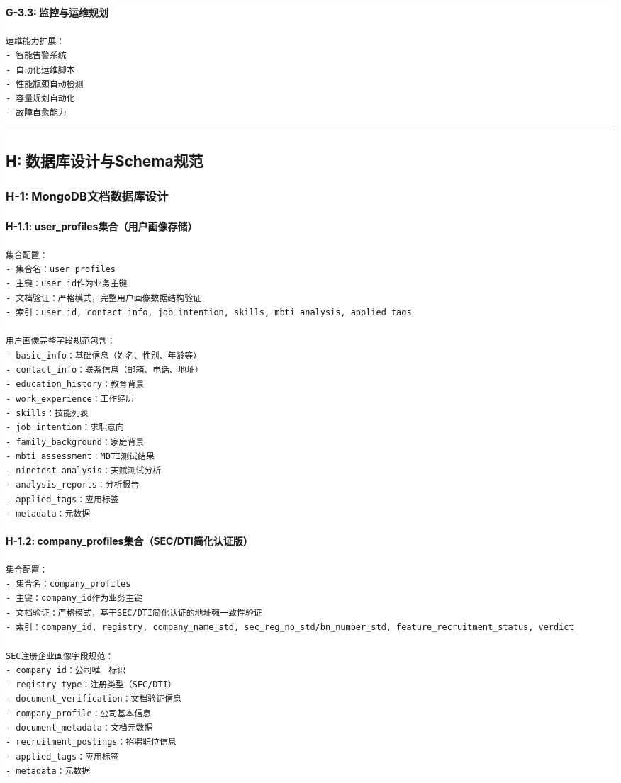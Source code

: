 #### G-3.3: 监控与运维规划

```
运维能力扩展：
- 智能告警系统
- 自动化运维脚本
- 性能瓶颈自动检测
- 容量规划自动化
- 故障自愈能力
```

------------------------------

## H: 数据库设计与Schema规范

### H-1: MongoDB文档数据库设计

#### H-1.1: user_profiles集合（用户画像存储）

```
集合配置：
- 集合名：user_profiles
- 主键：user_id作为业务主键
- 文档验证：严格模式，完整用户画像数据结构验证
- 索引：user_id, contact_info, job_intention, skills, mbti_analysis, applied_tags

用户画像完整字段规范包含：
- basic_info：基础信息（姓名、性别、年龄等）
- contact_info：联系信息（邮箱、电话、地址）
- education_history：教育背景
- work_experience：工作经历
- skills：技能列表
- job_intention：求职意向
- family_background：家庭背景
- mbti_assessment：MBTI测试结果
- ninetest_analysis：天赋测试分析
- analysis_reports：分析报告
- applied_tags：应用标签
- metadata：元数据
```

#### H-1.2: company_profiles集合（SEC/DTI简化认证版）

```
集合配置：
- 集合名：company_profiles
- 主键：company_id作为业务主键
- 文档验证：严格模式，基于SEC/DTI简化认证的地址强一致性验证
- 索引：company_id, registry, company_name_std, sec_reg_no_std/bn_number_std, feature_recruitment_status, verdict

SEC注册企业画像字段规范：
- company_id：公司唯一标识
- registry_type：注册类型（SEC/DTI）
- document_verification：文档验证信息
- company_profile：公司基本信息
- document_metadata：文档元数据
- recruitment_postings：招聘职位信息
- applied_tags：应用标签
- metadata：元数据
```
